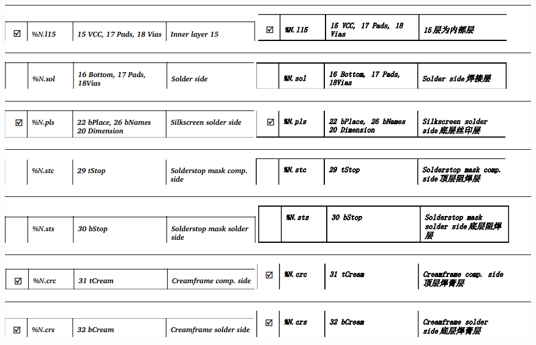 ___
![Alt text](0x08_利用CAM准备造数据.assets/.1464051084296.png)
![Alt text](0x08_利用CAM准备造数据.assets/.1464051092937.png)
___
![Alt text](0x08_利用CAM准备造数据.assets/.1464051115926.png)
![Alt text](0x08_利用CAM准备造数据.assets/.1464051101243.png)
___
![Alt text](0x08_利用CAM准备造数据.assets/.1464051128945.png)
![Alt text](0x08_利用CAM准备造数据.assets/.1464051142230.png)
___
![Alt text](0x08_利用CAM准备造数据.assets/.1464051172808.png)
![Alt text](0x08_利用CAM准备造数据.assets/.1464051161158.png)
___
![Alt text](0x08_利用CAM准备造数据.assets/.1464051182711.png)
![Alt text](0x08_利用CAM准备造数据.assets/.1464051192001.png)
___
![Alt text](0x08_利用CAM准备造数据.assets/.1464051212421.png)
![Alt text](0x08_利用CAM准备造数据.assets/.1464051199735.png)
___
![Alt text](0x08_利用CAM准备造数据.assets/.1464051223051.png)
![Alt text](0x08_利用CAM准备造数据.assets/.1464051232590.png)